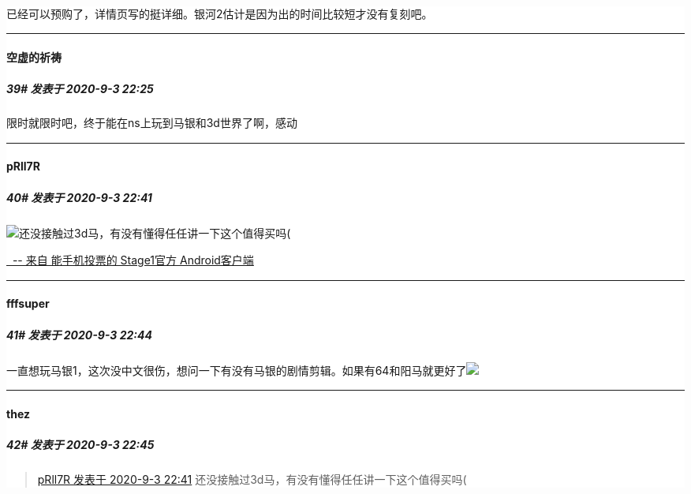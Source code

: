 

已经可以预购了，详情页写的挺详细。银河2估计是因为出的时间比较短才没有复刻吧。







*****

####  空虚的祈祷  
##### 39#       发表于 2020-9-3 22:25




限时就限时吧，终于能在ns上玩到马银和3d世界了啊，感动







*****

####  pRll7R  
##### 40#       发表于 2020-9-3 22:41



<img src="https://static.saraba1st.com/image/smiley/face2017/007.png" referrerpolicy="no-referrer">还没接触过3d马，有没有懂得任任讲一下这个值得买吗(

[  -- 来自 能手机投票的 Stage1官方 Android客户端](https://www.coolapk.com/apk/140634)







*****

####  fffsuper  
##### 41#       发表于 2020-9-3 22:44




一直想玩马银1，这次没中文很伤，想问一下有没有马银的剧情剪辑。如果有64和阳马就更好了<img src="https://static.saraba1st.com/image/smiley/face2017/074.png" referrerpolicy="no-referrer">







*****

####  thez  
##### 42#       发表于 2020-9-3 22:45



<blockquote><a href="httphttps://bbs.saraba1st.com/2b/forum.php?mod=redirect&amp;goto=findpost&amp;pid=48634193&amp;ptid=1958052" target="_blank">pRll7R 发表于 2020-9-3 22:41</a>
还没接触过3d马，有没有懂得任任讲一下这个值得买吗(
